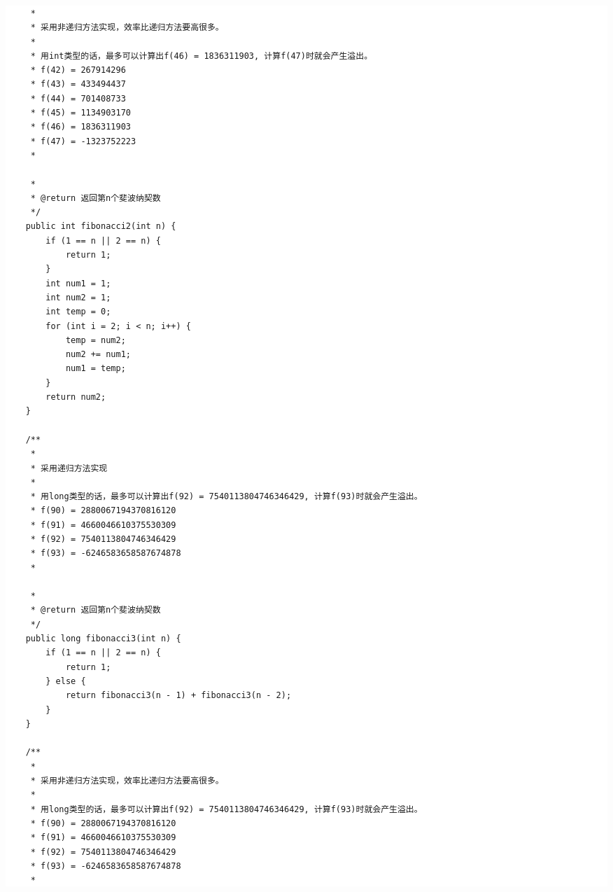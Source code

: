 ```
	 * 
	 * 采用非递归方法实现，效率比递归方法要高很多。
	 * 
	 * 用int类型的话，最多可以计算出f(46) = 1836311903, 计算f(47)时就会产生溢出。
	 * f(42) = 267914296
	 * f(43) = 433494437
	 * f(44) = 701408733
	 * f(45) = 1134903170
	 * f(46) = 1836311903
	 * f(47) = -1323752223
	 * 

	 * 
	 * @return 返回第n个斐波纳契数
	 */
	public int fibonacci2(int n) {
		if (1 == n || 2 == n) {
			return 1;
		}
		int num1 = 1;
		int num2 = 1;
		int temp = 0;
		for (int i = 2; i < n; i++) {
			temp = num2;
			num2 += num1;
			num1 = temp;
		}
		return num2;
	}

	/**
	 * 
	 * 采用递归方法实现
	 * 
	 * 用long类型的话，最多可以计算出f(92) = 7540113804746346429, 计算f(93)时就会产生溢出。
	 * f(90) = 2880067194370816120
	 * f(91) = 4660046610375530309
	 * f(92) = 7540113804746346429
	 * f(93) = -6246583658587674878
	 * 

	 * 
	 * @return 返回第n个斐波纳契数
	 */
	public long fibonacci3(int n) {
		if (1 == n || 2 == n) {
			return 1;
		} else {
			return fibonacci3(n - 1) + fibonacci3(n - 2);
		}
	}

	/**
	 * 
	 * 采用非递归方法实现，效率比递归方法要高很多。
	 * 
	 * 用long类型的话，最多可以计算出f(92) = 7540113804746346429, 计算f(93)时就会产生溢出。
	 * f(90) = 2880067194370816120
	 * f(91) = 4660046610375530309
	 * f(92) = 7540113804746346429
	 * f(93) = -6246583658587674878
	 * 

```